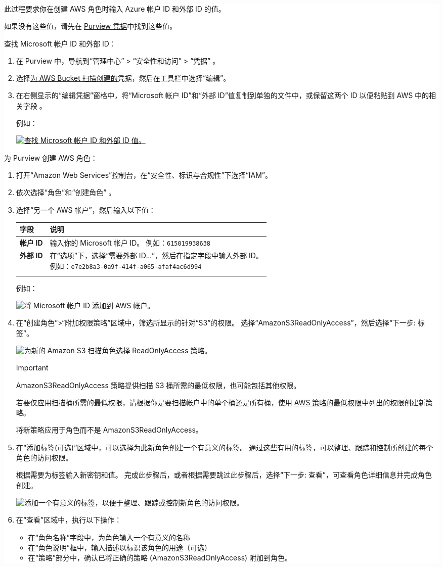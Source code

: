 此过程要求你在创建 AWS 角色时输入 Azure 帐户 ID 和外部 ID 的值。

如果没有这些值，请先在 [Purview 凭据](#create-a-purview-credential-for-your-aws-bucket-scan)中找到这些值。

查找 Microsoft 帐户 ID 和外部 ID：

1. 在 Purview 中，导航到“管理中心” > “安全性和访问” > “凭据”  。

1. 选择[为 AWS Bucket 扫描创建的](#create-a-purview-credential-for-your-aws-bucket-scan)凭据，然后在工具栏中选择“编辑”。

1. 在右侧显示的“编辑凭据”窗格中，将“Microsoft 帐户 ID”和“外部 ID”值复制到单独的文件中，或保留这两个 ID 以便粘贴到 AWS 中的相关字段  。

    例如：

    [![查找 Microsoft 帐户 ID 和外部 ID 值。](./media/register-scan-amazon-s3/locate-account-id-external-id.png)](./media/register-scan-amazon-s3/locate-account-id-external-id.png#lightbox)


为 Purview 创建 AWS 角色：

1.  打开“Amazon Web Services”控制台，在“安全性、标识与合规性”下选择“IAM”。

1. 依次选择“角色”和“创建角色” 。

1. 选择“另一个 AWS 帐户”，然后输入以下值：

    |字段  |说明  |
    |---------|---------|
    |**帐户 ID**     |    输入你的 Microsoft 帐户 ID。 例如：`615019938638`     |
    |**外部 ID**     |   在“选项”下，选择“需要外部 ID...”，然后在指定字段中输入外部 ID。 <br>例如：`e7e2b8a3-0a9f-414f-a065-afaf4ac6d994`     |
    | | |

    例如：

    ![将 Microsoft 帐户 ID 添加到 AWS 帐户。](./media/register-scan-amazon-s3/aws-create-role-amazon-s3.png)

1. 在“创建角色”>“附加权限策略”区域中，筛选所显示的针对“S3”的权限。 选择“AmazonS3ReadOnlyAccess”，然后选择“下一步: 标签”。

    ![为新的 Amazon S3 扫描角色选择 ReadOnlyAccess 策略。](./media/register-scan-amazon-s3/aws-permission-role-amazon-s3.png)

    > [!IMPORTANT]
    > AmazonS3ReadOnlyAccess 策略提供扫描 S3 桶所需的最低权限，也可能包括其他权限。
    >
    >若要仅应用扫描桶所需的最低权限，请根据你是要扫描帐户中的单个桶还是所有桶，使用 [AWS 策略的最低权限](#minimum-permissions-for-your-aws-policy)中列出的权限创建新策略。 
    >
    >将新策略应用于角色而不是 AmazonS3ReadOnlyAccess。

1. 在“添加标签(可选)”区域中，可以选择为此新角色创建一个有意义的标签。 通过这些有用的标签，可以整理、跟踪和控制所创建的每个角色的访问权限。

    根据需要为标签输入新密钥和值。 完成此步骤后，或者根据需要跳过此步骤后，选择“下一步: 查看”，可查看角色详细信息并完成角色创建。

    ![添加一个有意义的标签，以便于整理、跟踪或控制新角色的访问权限。](./media/register-scan-amazon-s3/add-tag-new-role.png)

1. 在“查看”区域中，执行以下操作：

    - 在“角色名称”字段中，为角色输入一个有意义的名称
    - 在“角色说明”框中，输入描述以标识该角色的用途（可选）
    - 在“策略”部分中，确认已将正确的策略 (AmazonS3ReadOnlyAccess) 附加到角色。
